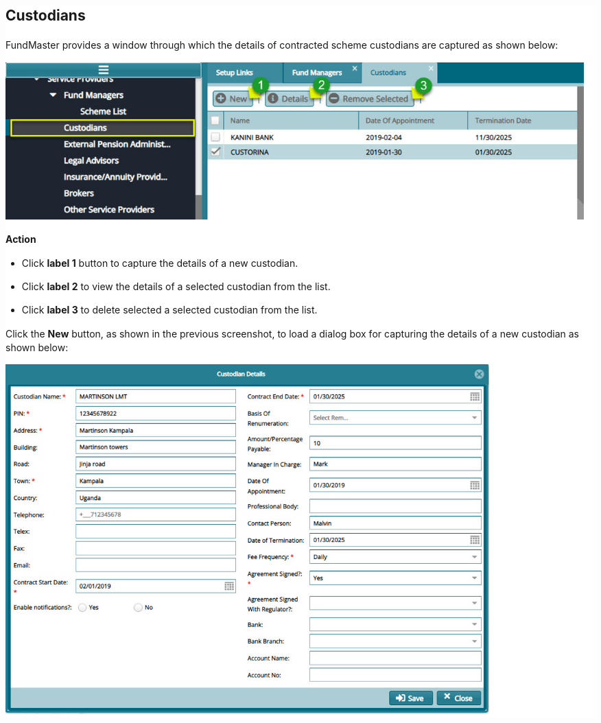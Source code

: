 
## Custodians

FundMaster provides a window through which the details of contracted scheme custodians are captured as shown below:

<img  alt="custodians menu" width="98%" height="auto"  class="center"  src="../.vuepress/public/img/media2/service-provider7.jpg">  


**Action**

-   Click **label 1** button to capture the details of a new custodian.

-   Click **label 2** to view the details of a selected custodian from the list.

-   Click **label 3** to delete selected a selected custodian from the list.
  

Click the **New** button, as shown in the previous screenshot, to load a dialog box for capturing the details of a new custodian as shown below:

<img  alt=" new custodians" width="82%" height="auto"  class="center"  src="../.vuepress/public/img/media2/service-provider8.jpg">  
